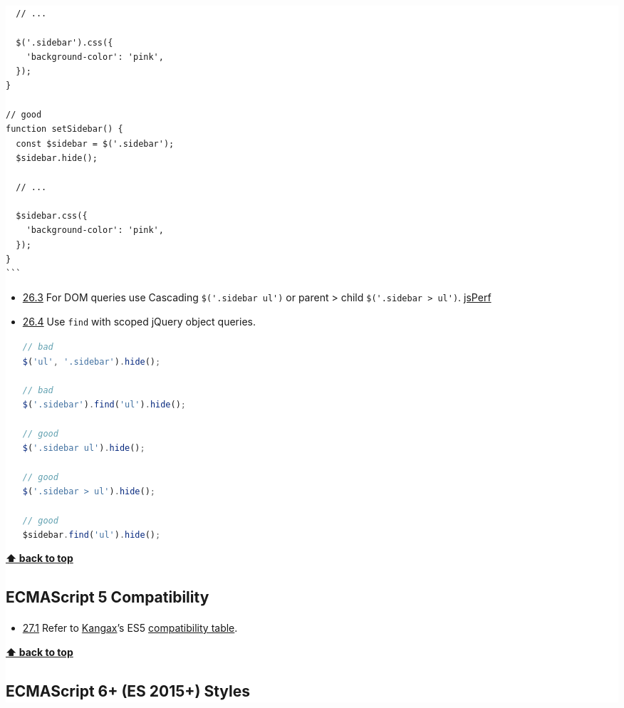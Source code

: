       // ...

      $('.sidebar').css({
        'background-color': 'pink',
      });
    }

    // good
    function setSidebar() {
      const $sidebar = $('.sidebar');
      $sidebar.hide();

      // ...

      $sidebar.css({
        'background-color': 'pink',
      });
    }
    ```

  <a name="jquery--queries"></a><a name="25.3"></a>
  - [26.3](#jquery--queries) For DOM queries use Cascading `$('.sidebar ul')` or parent > child `$('.sidebar > ul')`. [jsPerf](http://jsperf.com/jquery-find-vs-context-sel/16)

  <a name="jquery--find"></a><a name="25.4"></a>
  - [26.4](#jquery--find) Use `find` with scoped jQuery object queries.

    ```javascript
    // bad
    $('ul', '.sidebar').hide();

    // bad
    $('.sidebar').find('ul').hide();

    // good
    $('.sidebar ul').hide();

    // good
    $('.sidebar > ul').hide();

    // good
    $sidebar.find('ul').hide();
    ```

**[⬆ back to top](#table-of-contents)**

## ECMAScript 5 Compatibility

  <a name="es5-compat--kangax"></a><a name="26.1"></a>
  - [27.1](#es5-compat--kangax) Refer to [Kangax](https://twitter.com/kangax/)’s ES5 [compatibility table](https://kangax.github.io/es5-compat-table/).

**[⬆ back to top](#table-of-contents)**

<a name="ecmascript-6-styles"></a>
## ECMAScript 6+ (ES 2015+) Styles
